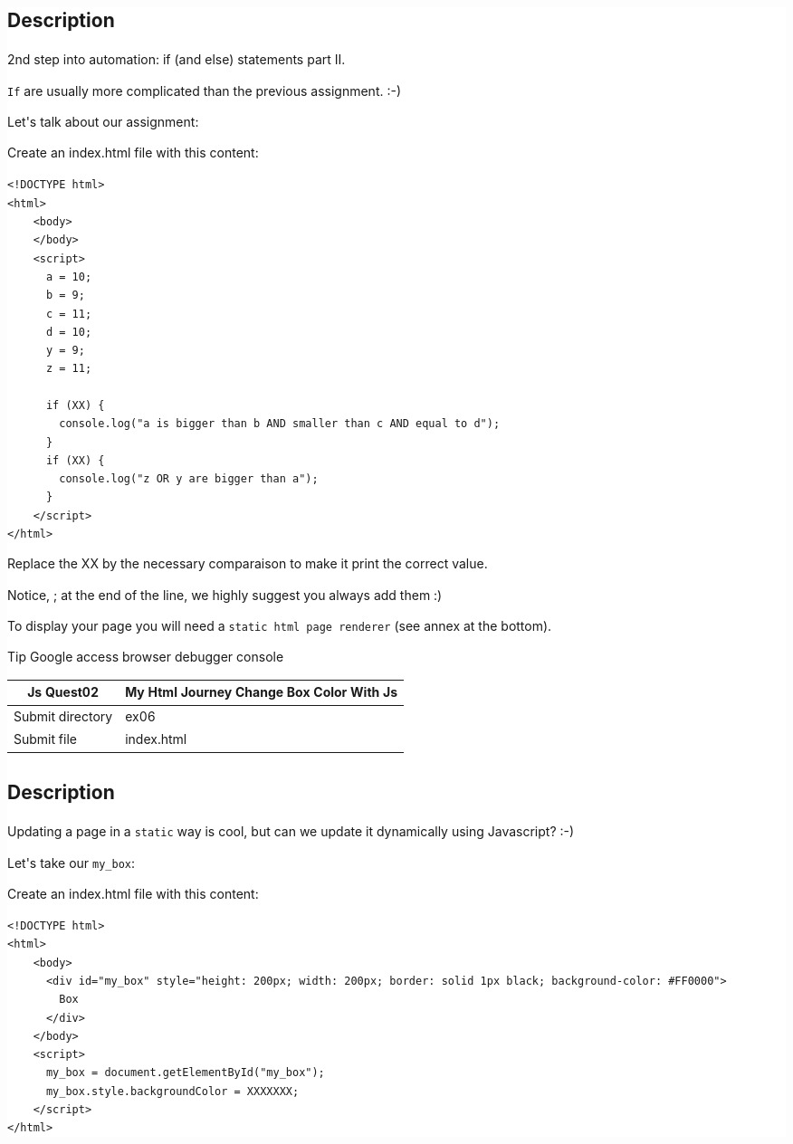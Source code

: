 ## Description
2nd step into automation: if (and else) statements part II.

`If` are usually more complicated than the previous assignment. :-)

Let's talk about our assignment:

Create an index.html file with this content:
```
<!DOCTYPE html>
<html>
    <body>
    </body>
    <script>
      a = 10;
      b = 9;
      c = 11;
      d = 10;
      y = 9;
      z = 11;

      if (XX) {
        console.log("a is bigger than b AND smaller than c AND equal to d");
      }
      if (XX) {
        console.log("z OR y are bigger than a");
      }
    </script>
</html>
```
Replace the XX by the necessary comparaison to make it print the correct value.

Notice, ; at the end of the line, we highly suggest you always add them :)

To display your page you will need a `static html page renderer` (see annex at the bottom).

Tip
Google access browser debugger console

| Js Quest02 | My Html Journey Change Box Color With Js |
| ---------- | ---------------------------------------- |
| Submit directory | ex06 |
| Submit file | index.html |

## Description
Updating a page in a `static` way is cool, but can we update it dynamically using Javascript? :-)

Let's take our `my_box`:

Create an index.html file with this content:
```
<!DOCTYPE html>
<html>
    <body>
      <div id="my_box" style="height: 200px; width: 200px; border: solid 1px black; background-color: #FF0000">
        Box
      </div>
    </body>
    <script>
      my_box = document.getElementById("my_box");
      my_box.style.backgroundColor = XXXXXXX;
    </script>
</html>
```